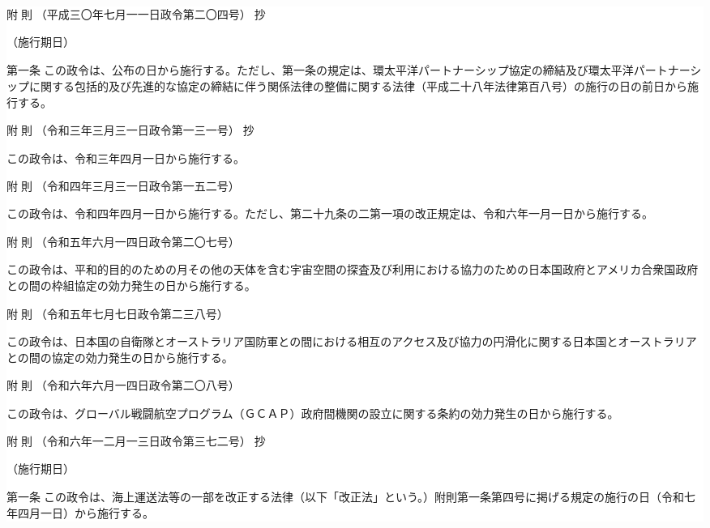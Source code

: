 附 則 （平成三〇年七月一一日政令第二〇四号） 抄

（施行期日）

第一条 この政令は、公布の日から施行する。ただし、第一条の規定は、環太平洋パートナーシップ協定の締結及び環太平洋パートナーシップに関する包括的及び先進的な協定の締結に伴う関係法律の整備に関する法律（平成二十八年法律第百八号）の施行の日の前日から施行する。

附 則 （令和三年三月三一日政令第一三一号） 抄

この政令は、令和三年四月一日から施行する。

附 則 （令和四年三月三一日政令第一五二号）

この政令は、令和四年四月一日から施行する。ただし、第二十九条の二第一項の改正規定は、令和六年一月一日から施行する。

附 則 （令和五年六月一四日政令第二〇七号）

この政令は、平和的目的のための月その他の天体を含む宇宙空間の探査及び利用における協力のための日本国政府とアメリカ合衆国政府との間の枠組協定の効力発生の日から施行する。

附 則 （令和五年七月七日政令第二三八号）

この政令は、日本国の自衛隊とオーストラリア国防軍との間における相互のアクセス及び協力の円滑化に関する日本国とオーストラリアとの間の協定の効力発生の日から施行する。

附 則 （令和六年六月一四日政令第二〇八号）

この政令は、グローバル戦闘航空プログラム（ＧＣＡＰ）政府間機関の設立に関する条約の効力発生の日から施行する。

附 則 （令和六年一二月一三日政令第三七二号） 抄

（施行期日）

第一条 この政令は、海上運送法等の一部を改正する法律（以下「改正法」という。）附則第一条第四号に掲げる規定の施行の日（令和七年四月一日）から施行する。
